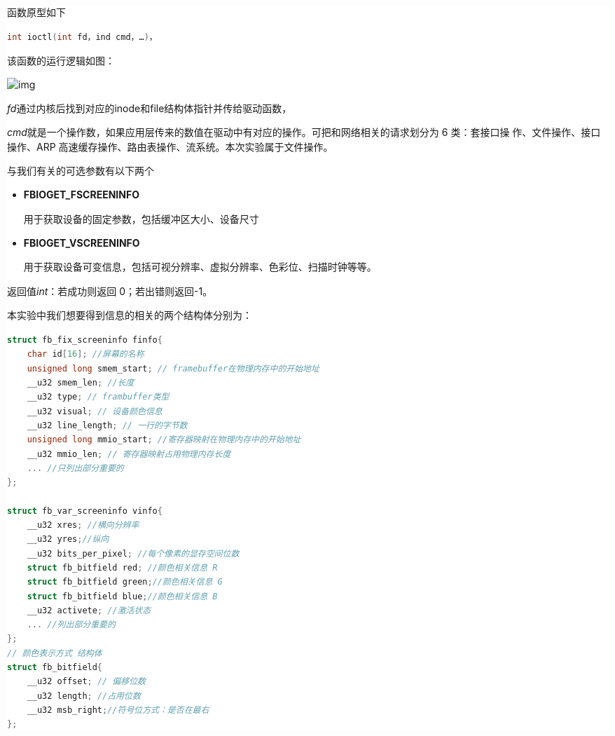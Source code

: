 函数原型如下

```c
int ioctl(int fd，ind cmd，…)，
```

该函数的运行逻辑如图：

![img](http://blog.chinaunix.net/attachment/201012/25/25014876_12932434503SS2.png)

*fd*通过内核后找到对应的inode和file结构体指针并传给驱动函数，

*cmd*就是一个操作数，如果应用层传来的数值在驱动中有对应的操作。可把和网络相关的请求划分为 6 类：套接口操 作、文件操作、接口操作、ARP 高速缓存操作、路由表操作、流系统。本次实验属于文件操作。

与我们有关的可选参数有以下两个

- **FBIOGET_FSCREENINFO**

  用于获取设备的固定参数，包括缓冲区大小、设备尺寸

- **FBIOGET_VSCREENINFO**

  用于获取设备可变信息，包括可视分辨率、虚拟分辨率、色彩位、扫描时钟等等。

返回值*int*：若成功则返回 0；若出错则返回-1。



本实验中我们想要得到信息的相关的两个结构体分别为：

``` c
struct fb_fix_screeninfo finfo{
	char id[16]; //屏幕的名称
    unsigned long smem_start; // framebuffer在物理内存中的开始地址
    __u32 smem_len; //长度 
    __u32 type; // frambuffer类型 
    __u32 visual; // 设备颜色信息 
    __u32 line_length; // 一行的字节数 
    unsigned long mmio_start; //寄存器映射在物理内存中的开始地址 
    __u32 mmio_len; // 寄存器映射占用物理内存长度
    ... //只列出部分重要的
};

struct fb_var_screeninfo vinfo{
    __u32 xres; //横向分辨率
   	__u32 yres;//纵向
    __u32 bits_per_pixel; //每个像素的显存空间位数
    struct fb_bitfield red; //颜色相关信息 R 
    struct fb_bitfield green;//颜色相关信息 G
    struct fb_bitfield blue;//颜色相关信息 B
    __u32 activete; //激活状态
    ... //列出部分重要的
};
// 颜色表示方式 结构体
struct fb_bitfield{
    __u32 offset; // 偏移位数
	__u32 length; //占用位数
    __u32 msb_right;//符号位方式：是否在最右
};
```
